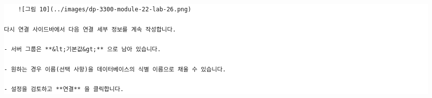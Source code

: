         ![그림 10](../images/dp-3300-module-22-lab-26.png)
        
    다시 연결 사이드바에서 다음 연결 세부 정보를 계속 작성합니다.  
    
    - 서버 그룹은 **&lt;기본값&gt;** 으로 남아 있습니다.

    - 원하는 경우 이름(선택 사항)을 데이터베이스의 식별 이름으로 채울 수 있습니다.

    - 설정을 검토하고 **연결** 을 클릭합니다.  

